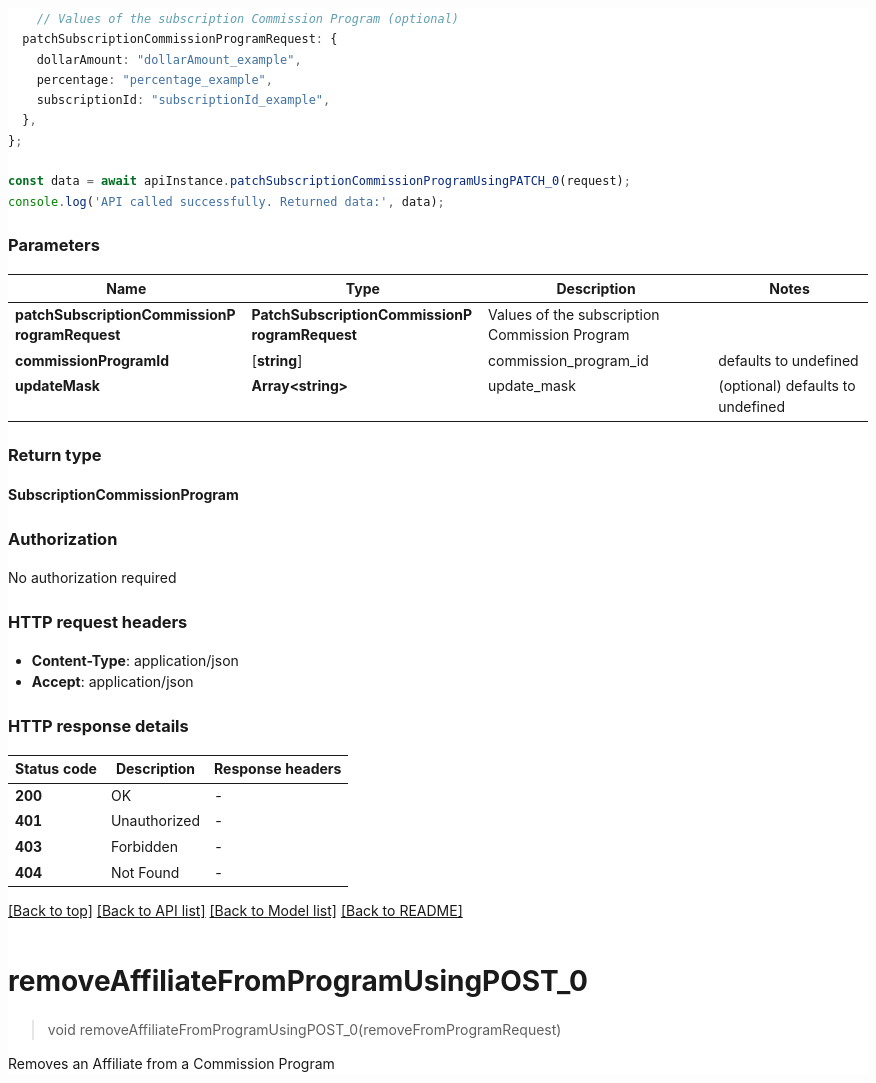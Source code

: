 ```typescript
    // Values of the subscription Commission Program (optional)
  patchSubscriptionCommissionProgramRequest: {
    dollarAmount: "dollarAmount_example",
    percentage: "percentage_example",
    subscriptionId: "subscriptionId_example",
  },
};

const data = await apiInstance.patchSubscriptionCommissionProgramUsingPATCH_0(request);
console.log('API called successfully. Returned data:', data);
```


### Parameters

Name | Type | Description  | Notes
------------- | ------------- | ------------- | -------------
 **patchSubscriptionCommissionProgramRequest** | **PatchSubscriptionCommissionProgramRequest**| Values of the subscription Commission Program |
 **commissionProgramId** | [**string**] | commission_program_id | defaults to undefined
 **updateMask** | **Array&lt;string&gt;** | update_mask | (optional) defaults to undefined


### Return type

**SubscriptionCommissionProgram**

### Authorization

No authorization required

### HTTP request headers

 - **Content-Type**: application/json
 - **Accept**: application/json


### HTTP response details
| Status code | Description | Response headers |
|-------------|-------------|------------------|
**200** | OK |  -  |
**401** | Unauthorized |  -  |
**403** | Forbidden |  -  |
**404** | Not Found |  -  |

[[Back to top]](#) [[Back to API list]](README.md#documentation-for-api-endpoints) [[Back to Model list]](README.md#documentation-for-models) [[Back to README]](README.md)

# **removeAffiliateFromProgramUsingPOST_0**
> void removeAffiliateFromProgramUsingPOST_0(removeFromProgramRequest)

Removes an Affiliate from a Commission Program
